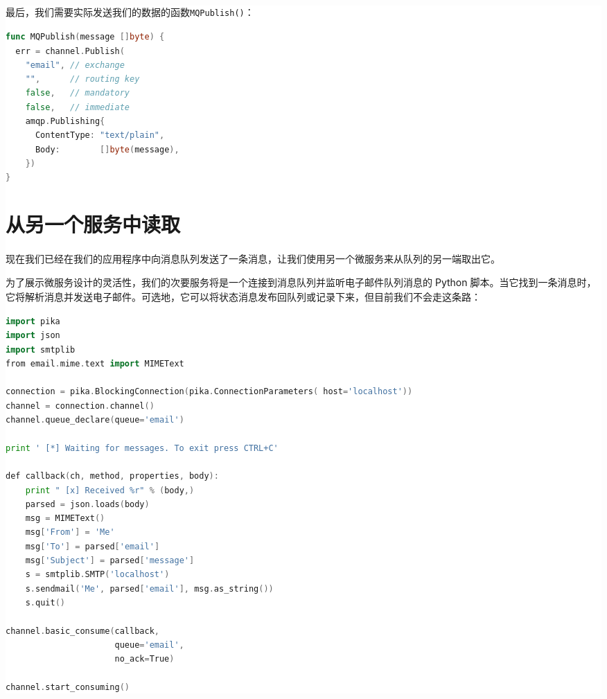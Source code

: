 最后，我们需要实际发送我们的数据的函数`MQPublish()`：

```go
func MQPublish(message []byte) {
  err = channel.Publish(
    "email", // exchange
    "",      // routing key
    false,   // mandatory
    false,   // immediate
    amqp.Publishing{
      ContentType: "text/plain",
      Body:        []byte(message),
    })
}
```

# 从另一个服务中读取

现在我们已经在我们的应用程序中向消息队列发送了一条消息，让我们使用另一个微服务来从队列的另一端取出它。

为了展示微服务设计的灵活性，我们的次要服务将是一个连接到消息队列并监听电子邮件队列消息的 Python 脚本。当它找到一条消息时，它将解析消息并发送电子邮件。可选地，它可以将状态消息发布回队列或记录下来，但目前我们不会走这条路：

```go
import pika
import json
import smtplib
from email.mime.text import MIMEText

connection = pika.BlockingConnection(pika.ConnectionParameters( host='localhost'))
channel = connection.channel()
channel.queue_declare(queue='email')

print ' [*] Waiting for messages. To exit press CTRL+C'

def callback(ch, method, properties, body):
    print " [x] Received %r" % (body,)
    parsed = json.loads(body)
    msg = MIMEText()
    msg['From'] = 'Me'
    msg['To'] = parsed['email']
    msg['Subject'] = parsed['message']
    s = smtplib.SMTP('localhost')
    s.sendmail('Me', parsed['email'], msg.as_string())
    s.quit()

channel.basic_consume(callback,
                      queue='email',
                      no_ack=True)

channel.start_consuming()
```
